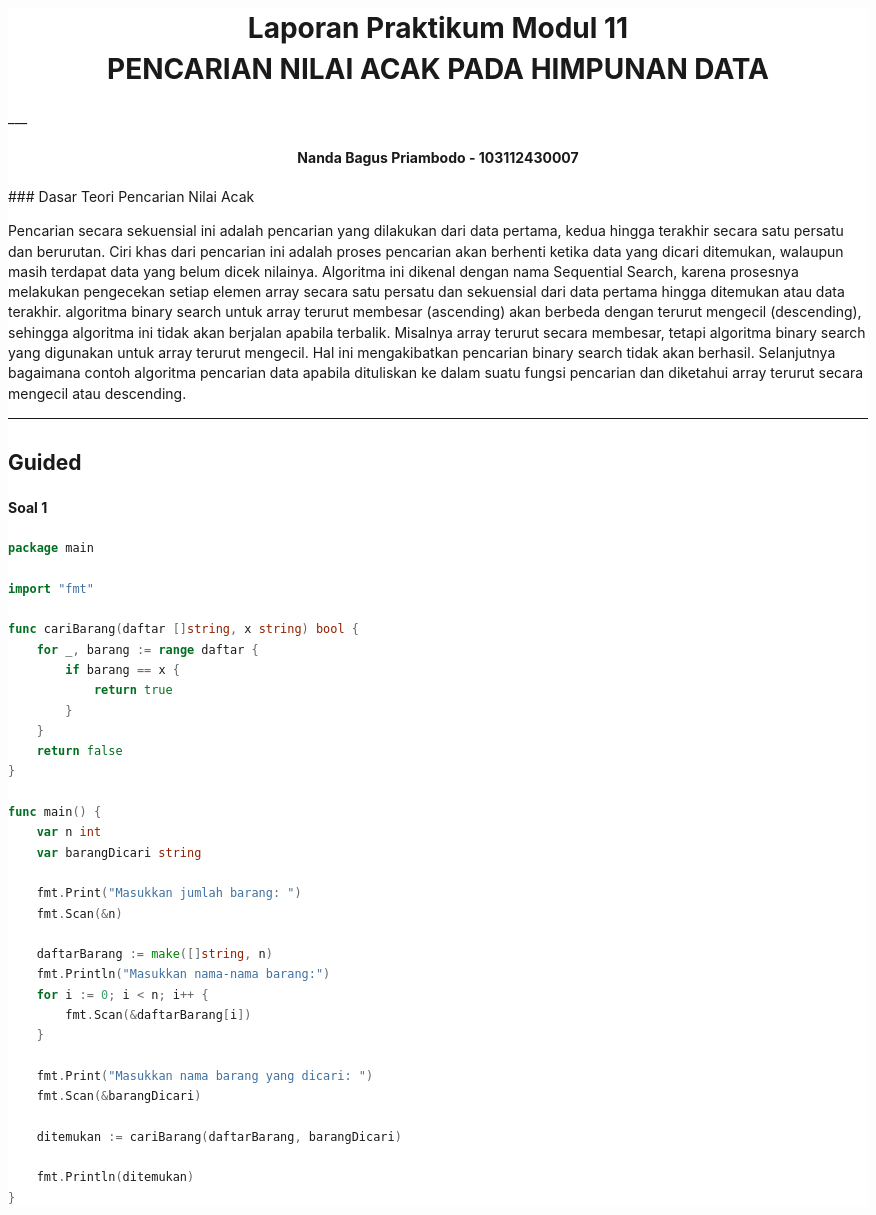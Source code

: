 <h1 align="center">Laporan Praktikum Modul 11 <br> PENCARIAN NILAI ACAK PADA HIMPUNAN DATA </h1>
___
<h4 align="center">Nanda Bagus Priambodo - 103112430007 </h4>
### Dasar Teori Pencarian Nilai Acak

Pencarian secara sekuensial ini adalah pencarian yang dilakukan dari data pertama, kedua hingga terakhir secara satu persatu dan berurutan. Ciri khas dari pencarian ini adalah proses pencarian akan berhenti ketika data yang dicari ditemukan, walaupun masih terdapat data yang belum dicek nilainya. Algoritma ini dikenal dengan nama Sequential Search, karena prosesnya melakukan pengecekan setiap elemen array secara satu persatu dan sekuensial dari data pertama hingga ditemukan atau data terakhir. algoritma binary search untuk array terurut membesar (ascending) akan berbeda dengan terurut mengecil (descending), sehingga algoritma ini tidak akan berjalan apabila terbalik. Misalnya array terurut secara membesar, tetapi algoritma binary search yang digunakan untuk array terurut mengecil. Hal ini mengakibatkan pencarian binary search tidak akan berhasil. Selanjutnya bagaimana contoh algoritma pencarian data apabila dituliskan ke dalam suatu fungsi pencarian dan diketahui array terurut secara mengecil atau descending.

___

## Guided

#### Soal 1
```go
package main

import "fmt"

func cariBarang(daftar []string, x string) bool {
    for _, barang := range daftar {
        if barang == x {
            return true
        }
    }
    return false
}

func main() {
    var n int
    var barangDicari string

    fmt.Print("Masukkan jumlah barang: ")
    fmt.Scan(&n)

    daftarBarang := make([]string, n)
    fmt.Println("Masukkan nama-nama barang:")
    for i := 0; i < n; i++ {
        fmt.Scan(&daftarBarang[i])
    }

    fmt.Print("Masukkan nama barang yang dicari: ")
    fmt.Scan(&barangDicari)

    ditemukan := cariBarang(daftarBarang, barangDicari)

    fmt.Println(ditemukan)
}
```